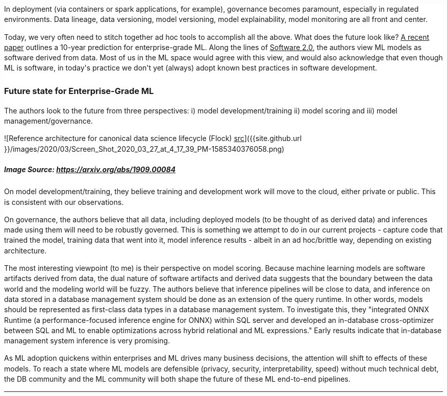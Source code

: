 In deployment (via containers or spark applications, for example), governance
becomes paramount, especially in regulated environments. Data lineage, data
versioning, model versioning, model explainability, model monitoring are all
front and center.

Today, we very often need to stitch together ad hoc tools to accomplish all the
above. What does the future look like?  [A recent paper](https://arxiv.org/abs/1909.00084) outlines a 10-year
prediction for enterprise-grade ML. Along the lines of [Software
2.0](https://medium.com/@karpathy/software-2-0-a64152b37c35), the authors view
ML models as software derived from data. Most of us in the ML space would agree
with this view, and would also acknowledge that even though ML is software, in
today's practice we don't yet (always) adopt known best practices in software
development.

### Future state for Enterprise-Grade ML

The authors look to the future from three perspectives: i) model
development/training ii) model scoring and iii) model management/governance.

![Reference architecture for canonical data science lifecycle (Flock) [src](https://arxiv.org/abs/1909.00084)]({{site.github.url }}/images/2020/03/Screen_Shot_2020_03_27_at_4_17_39_PM-1585340376058.png)
##### Image Source: https://arxiv.org/abs/1909.00084

On model development/training, they believe training and development work will
move to the cloud, either private or public. This is consistent with our
observations.

On governance, the authors believe that all data, including deployed models (to
be thought of as derived data) and inferences made using them will need to be
robustly governed. This is something we attempt to do in our current projects -
capture code that trained the model, training data that went into it, model
inference results - albeit in an ad hoc/brittle way, depending on existing
architecture.

The most interesting viewpoint (to me) is their perspective on model
scoring. Because machine learning models are software artifacts derived from
data, the dual nature of software artifacts and derived data suggests that the
boundary between the data world and the modeling world will be fuzzy. The
authors believe that inference pipelines will be close to data, and inference on
data stored in a database management system should be done as an extension of
the query runtime. In other words, models should be represented as first-class
data types in a database management system. To investigate this, they
"integrated ONNX Runtime (a performance-focused inference engine for ONNX)
within SQL server and developed an in-database cross-optimizer between SQL and
ML to enable optimizations across hybrid relational and ML expressions." Early
results indicate that in-database management system inference is very promising.

As ML adoption quickens within enterprises and ML drives many business
decisions, the attention will shift to effects of these models. To reach a state
where ML models are defensible (privacy, security, interpretability, speed)
without much technical debt, the DB community and the ML community will both
shape the future of these ML end-to-end pipelines.

---